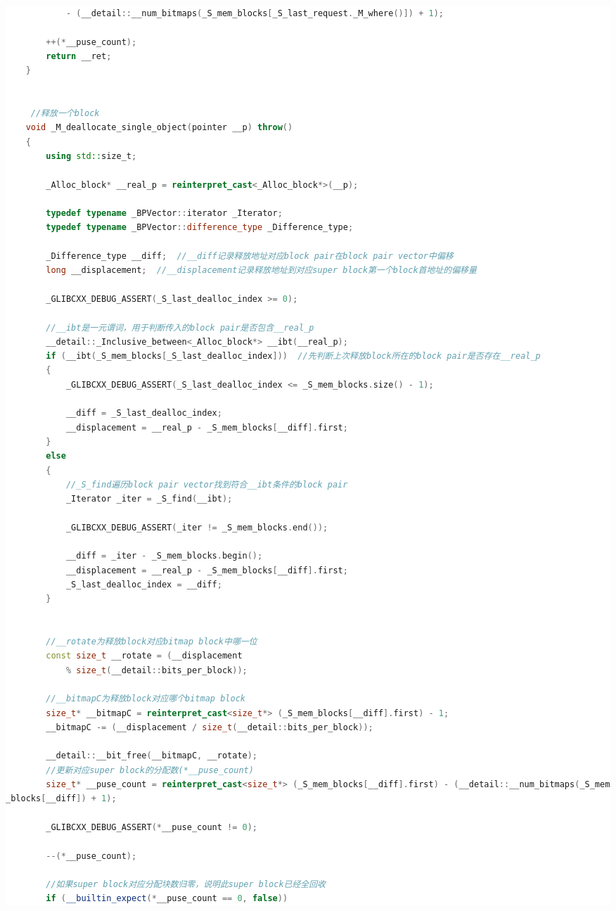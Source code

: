 ```c++
			- (__detail::__num_bitmaps(_S_mem_blocks[_S_last_request._M_where()]) + 1);

		++(*__puse_count);
		return __ret;
	}


	 //释放一个block
	void _M_deallocate_single_object(pointer __p) throw()
	{
		using std::size_t;

		_Alloc_block* __real_p = reinterpret_cast<_Alloc_block*>(__p);

		typedef typename _BPVector::iterator _Iterator;
		typedef typename _BPVector::difference_type _Difference_type;

		_Difference_type __diff;  //__diff记录释放地址对应block pair在block pair vector中偏移
		long __displacement;  //__displacement记录释放地址到对应super block第一个block首地址的偏移量

		_GLIBCXX_DEBUG_ASSERT(_S_last_dealloc_index >= 0);

		//__ibt是一元谓词，用于判断传入的block pair是否包含__real_p
		__detail::_Inclusive_between<_Alloc_block*> __ibt(__real_p);
		if (__ibt(_S_mem_blocks[_S_last_dealloc_index]))  //先判断上次释放block所在的block pair是否存在__real_p
		{
			_GLIBCXX_DEBUG_ASSERT(_S_last_dealloc_index	<= _S_mem_blocks.size() - 1);

			__diff = _S_last_dealloc_index;
			__displacement = __real_p - _S_mem_blocks[__diff].first;
		}
		else
		{
			//_S_find遍历block pair vector找到符合__ibt条件的block pair
			_Iterator _iter = _S_find(__ibt);

			_GLIBCXX_DEBUG_ASSERT(_iter != _S_mem_blocks.end());

			__diff = _iter - _S_mem_blocks.begin();
			__displacement = __real_p - _S_mem_blocks[__diff].first;
			_S_last_dealloc_index = __diff;
		}


		//__rotate为释放block对应bitmap block中哪一位
		const size_t __rotate = (__displacement
			% size_t(__detail::bits_per_block));

		//__bitmapC为释放block对应哪个bitmap block
		size_t* __bitmapC =	reinterpret_cast<size_t*> (_S_mem_blocks[__diff].first) - 1;
		__bitmapC -= (__displacement / size_t(__detail::bits_per_block));

		__detail::__bit_free(__bitmapC, __rotate);
		//更新对应super block的分配数(*__puse_count)
		size_t* __puse_count = reinterpret_cast<size_t*> (_S_mem_blocks[__diff].first) - (__detail::__num_bitmaps(_S_mem_blocks[__diff]) + 1);

		_GLIBCXX_DEBUG_ASSERT(*__puse_count != 0);

		--(*__puse_count);

		//如果super block对应分配块数归零，说明此super block已经全回收
		if (__builtin_expect(*__puse_count == 0, false))
```